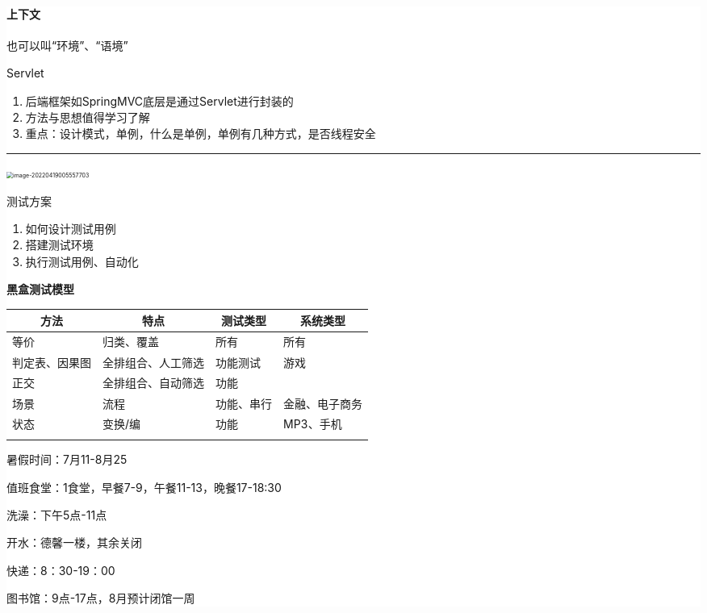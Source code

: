 

#### 上下文

也可以叫“环境”、“语境”



Servlet

1. 后端框架如SpringMVC底层是通过Servlet进行封装的
2. 方法与思想值得学习了解
3. 重点：设计模式，单例，什么是单例，单例有几种方式，是否线程安全

---

<img src="C:\Users\yaosu\AppData\Roaming\Typora\typora-user-images\image-20220419005557703.png" alt="image-20220419005557703" style="zoom:50%;" />









测试方案

1. 如何设计测试用例
2. 搭建测试环境
3. 执行测试用例、自动化





**黑盒测试模型**

| 方法           | 特点               | 测试类型   | 系统类型       |
| -------------- | ------------------ | ---------- | -------------- |
| 等价           | 归类、覆盖         | 所有       | 所有           |
| 判定表、因果图 | 全排组合、人工筛选 | 功能测试   | 游戏           |
| 正交           | 全排组合、自动筛选 | 功能       |                |
| 场景           | 流程               | 功能、串行 | 金融、电子商务 |
| 状态           | 变换/编            | 功能       | MP3、手机      |
|                |                    |            |                |



暑假时间：7月11-8月25

值班食堂：1食堂，早餐7-9，午餐11-13，晚餐17-18:30

洗澡：下午5点-11点

开水：德馨一楼，其余关闭

快递：8：30-19：00

图书馆：9点-17点，8月预计闭馆一周
